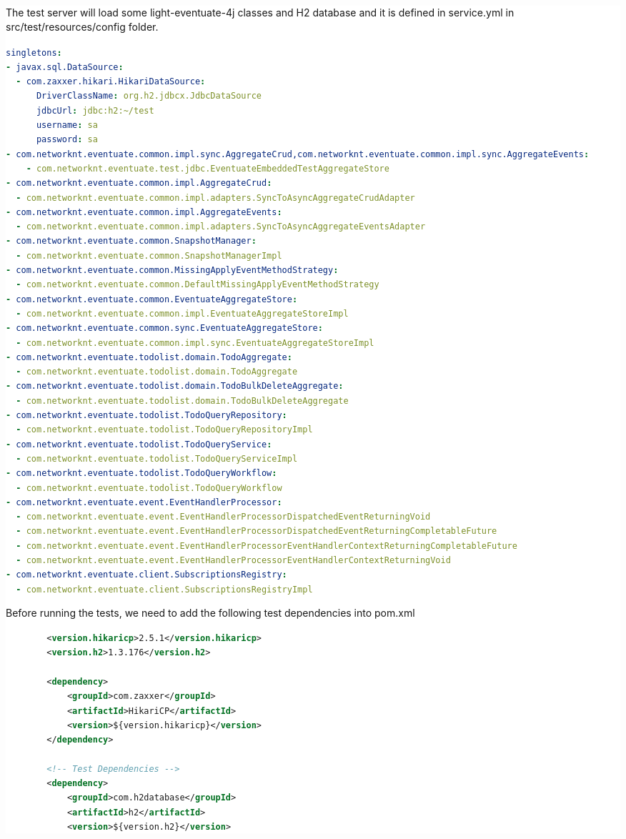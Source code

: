 The test server will load some light-eventuate-4j classes and H2 database and it
is defined in service.yml in src/test/resources/config folder.

```yaml
singletons:
- javax.sql.DataSource:
  - com.zaxxer.hikari.HikariDataSource:
      DriverClassName: org.h2.jdbcx.JdbcDataSource
      jdbcUrl: jdbc:h2:~/test
      username: sa
      password: sa
- com.networknt.eventuate.common.impl.sync.AggregateCrud,com.networknt.eventuate.common.impl.sync.AggregateEvents:
    - com.networknt.eventuate.test.jdbc.EventuateEmbeddedTestAggregateStore
- com.networknt.eventuate.common.impl.AggregateCrud:
  - com.networknt.eventuate.common.impl.adapters.SyncToAsyncAggregateCrudAdapter
- com.networknt.eventuate.common.impl.AggregateEvents:
  - com.networknt.eventuate.common.impl.adapters.SyncToAsyncAggregateEventsAdapter
- com.networknt.eventuate.common.SnapshotManager:
  - com.networknt.eventuate.common.SnapshotManagerImpl
- com.networknt.eventuate.common.MissingApplyEventMethodStrategy:
  - com.networknt.eventuate.common.DefaultMissingApplyEventMethodStrategy
- com.networknt.eventuate.common.EventuateAggregateStore:
  - com.networknt.eventuate.common.impl.EventuateAggregateStoreImpl
- com.networknt.eventuate.common.sync.EventuateAggregateStore:
  - com.networknt.eventuate.common.impl.sync.EventuateAggregateStoreImpl
- com.networknt.eventuate.todolist.domain.TodoAggregate:
  - com.networknt.eventuate.todolist.domain.TodoAggregate
- com.networknt.eventuate.todolist.domain.TodoBulkDeleteAggregate:
  - com.networknt.eventuate.todolist.domain.TodoBulkDeleteAggregate
- com.networknt.eventuate.todolist.TodoQueryRepository:
  - com.networknt.eventuate.todolist.TodoQueryRepositoryImpl
- com.networknt.eventuate.todolist.TodoQueryService:
  - com.networknt.eventuate.todolist.TodoQueryServiceImpl
- com.networknt.eventuate.todolist.TodoQueryWorkflow:
  - com.networknt.eventuate.todolist.TodoQueryWorkflow
- com.networknt.eventuate.event.EventHandlerProcessor:
  - com.networknt.eventuate.event.EventHandlerProcessorDispatchedEventReturningVoid
  - com.networknt.eventuate.event.EventHandlerProcessorDispatchedEventReturningCompletableFuture
  - com.networknt.eventuate.event.EventHandlerProcessorEventHandlerContextReturningCompletableFuture
  - com.networknt.eventuate.event.EventHandlerProcessorEventHandlerContextReturningVoid
- com.networknt.eventuate.client.SubscriptionsRegistry:
  - com.networknt.eventuate.client.SubscriptionsRegistryImpl

```

Before running the tests, we need to add the following test dependencies into
pom.xml 

```xml
        <version.hikaricp>2.5.1</version.hikaricp>
        <version.h2>1.3.176</version.h2>

        <dependency>
            <groupId>com.zaxxer</groupId>
            <artifactId>HikariCP</artifactId>
            <version>${version.hikaricp}</version>
        </dependency>

        <!-- Test Dependencies -->
        <dependency>
            <groupId>com.h2database</groupId>
            <artifactId>h2</artifactId>
            <version>${version.h2}</version>
```
